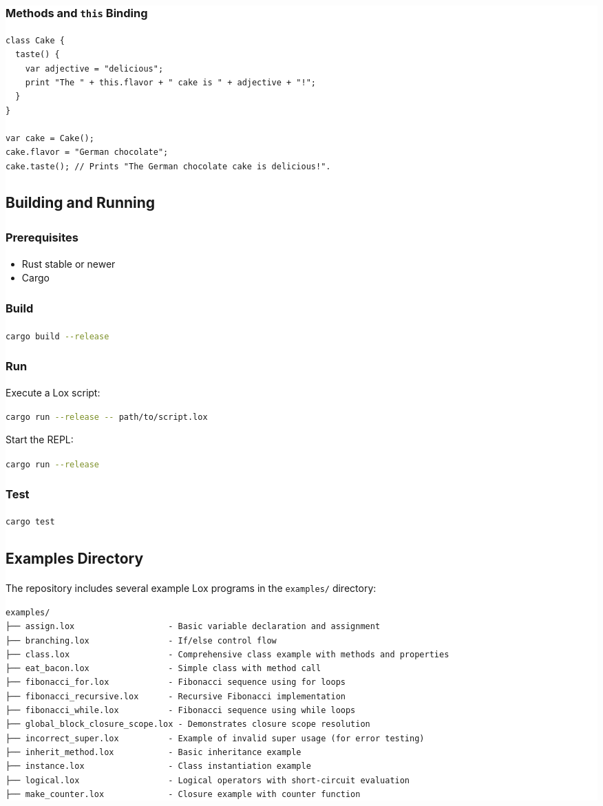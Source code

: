 ### Methods and `this` Binding

```lox
class Cake {
  taste() {
    var adjective = "delicious";
    print "The " + this.flavor + " cake is " + adjective + "!";
  }
}

var cake = Cake();
cake.flavor = "German chocolate";
cake.taste(); // Prints "The German chocolate cake is delicious!".
```

## Building and Running

### Prerequisites

- Rust stable or newer
- Cargo

### Build

```bash
cargo build --release
```

### Run

Execute a Lox script:

```bash
cargo run --release -- path/to/script.lox
```

Start the REPL:

```bash
cargo run --release
```

### Test

```bash
cargo test
```

## Examples Directory

The repository includes several example Lox programs in the `examples/` directory:

```
examples/
├── assign.lox                   - Basic variable declaration and assignment
├── branching.lox                - If/else control flow
├── class.lox                    - Comprehensive class example with methods and properties
├── eat_bacon.lox                - Simple class with method call
├── fibonacci_for.lox            - Fibonacci sequence using for loops
├── fibonacci_recursive.lox      - Recursive Fibonacci implementation
├── fibonacci_while.lox          - Fibonacci sequence using while loops
├── global_block_closure_scope.lox - Demonstrates closure scope resolution
├── incorrect_super.lox          - Example of invalid super usage (for error testing)
├── inherit_method.lox           - Basic inheritance example
├── instance.lox                 - Class instantiation example
├── logical.lox                  - Logical operators with short-circuit evaluation
├── make_counter.lox             - Closure example with counter function
```